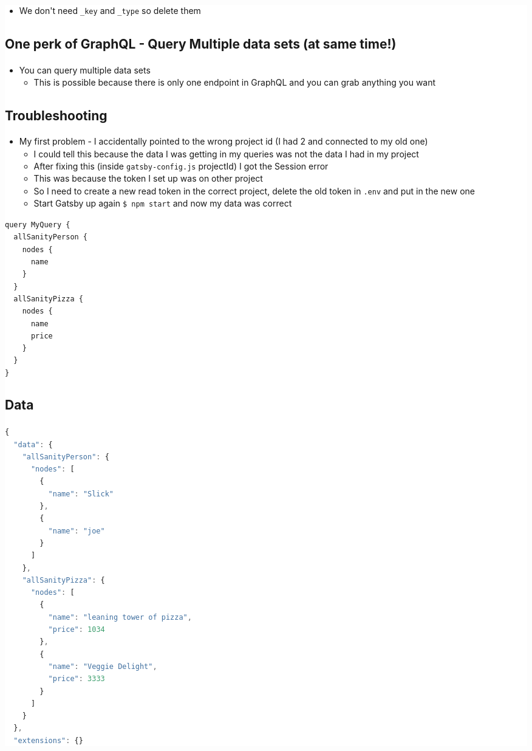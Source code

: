 * We don't need `_key` and `_type` so delete them

## One perk of GraphQL - Query Multiple data sets (at same time!)
* You can query multiple data sets
    - This is possible because there is only one endpoint in GraphQL and you can grab anything you want

## Troubleshooting
* My first problem - I accidentally pointed to the wrong project id (I had 2 and connected to my old one)
  - I could tell this because the data I was getting in my queries was not the data I had in my project
  - After fixing this (inside `gatsby-config.js` projectId) I got the Session error
  - This was because the token I set up was on other project
  - So I need to create a new read token in the correct project, delete the old token in `.env` and put in the new one
  - Start Gatsby up again `$ npm start` and now my data was correct

```js
query MyQuery {
  allSanityPerson {
    nodes {
      name
    }
  }
  allSanityPizza {
    nodes {
      name
      price
    }
  }
}

```

## Data
```js
{
  "data": {
    "allSanityPerson": {
      "nodes": [
        {
          "name": "Slick"
        },
        {
          "name": "joe"
        }
      ]
    },
    "allSanityPizza": {
      "nodes": [
        {
          "name": "leaning tower of pizza",
          "price": 1034
        },
        {
          "name": "Veggie Delight",
          "price": 3333
        }
      ]
    }
  },
  "extensions": {}
```
